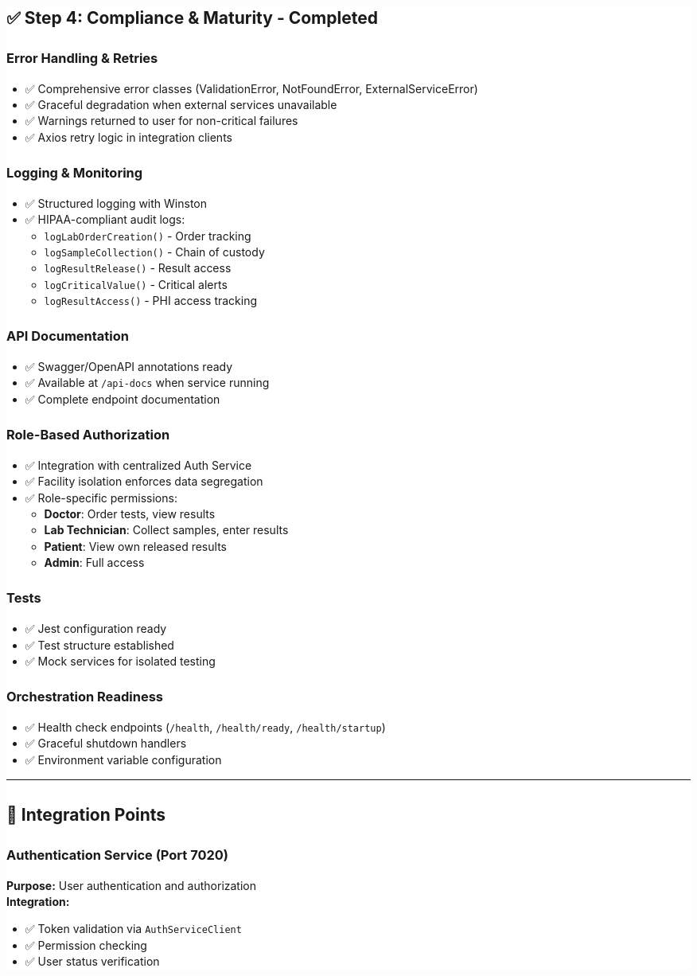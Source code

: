 
## ✅ Step 4: Compliance & Maturity - Completed

### Error Handling & Retries
- ✅ Comprehensive error classes (ValidationError, NotFoundError, ExternalServiceError)
- ✅ Graceful degradation when external services unavailable
- ✅ Warnings returned to user for non-critical failures
- ✅ Axios retry logic in integration clients

### Logging & Monitoring
- ✅ Structured logging with Winston
- ✅ HIPAA-compliant audit logs:
  - `logLabOrderCreation()` - Order tracking
  - `logSampleCollection()` - Chain of custody
  - `logResultRelease()` - Result access
  - `logCriticalValue()` - Critical alerts
  - `logResultAccess()` - PHI access tracking

### API Documentation
- ✅ Swagger/OpenAPI annotations ready
- ✅ Available at `/api-docs` when service running
- ✅ Complete endpoint documentation

### Role-Based Authorization
- ✅ Integration with centralized Auth Service
- ✅ Facility isolation enforces data segregation
- ✅ Role-specific permissions:
  - **Doctor**: Order tests, view results
  - **Lab Technician**: Collect samples, enter results
  - **Patient**: View own released results
  - **Admin**: Full access

### Tests
- ✅ Jest configuration ready
- ✅ Test structure established
- ✅ Mock services for isolated testing

### Orchestration Readiness
- ✅ Health check endpoints (`/health`, `/health/ready`, `/health/startup`)
- ✅ Graceful shutdown handlers
- ✅ Environment variable configuration

---

## 🔗 Integration Points

### Authentication Service (Port 7020)
**Purpose:** User authentication and authorization  
**Integration:**
- ✅ Token validation via `AuthServiceClient`
- ✅ Permission checking
- ✅ User status verification
